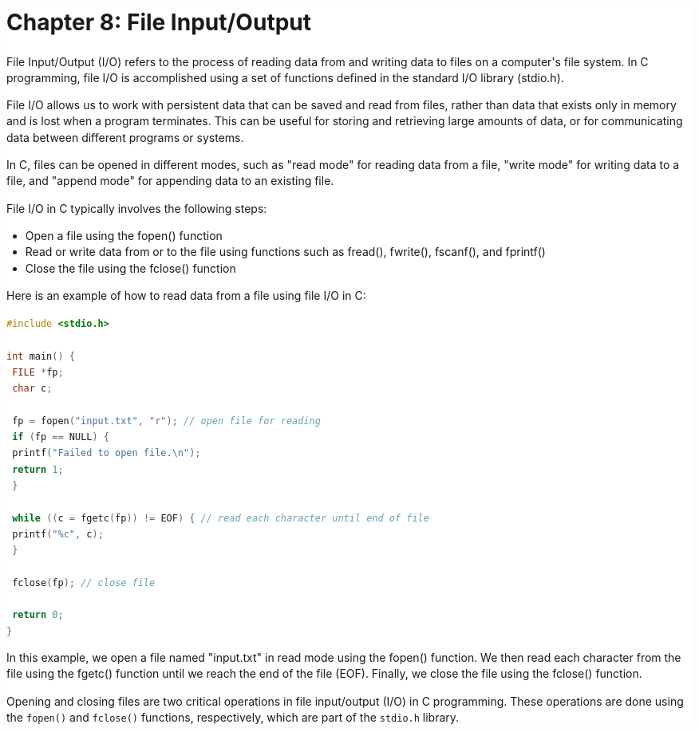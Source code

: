 # Chapter 8: File Input/Output

File Input/Output (I/O) refers to the process of reading data from and writing data to files on a computer's file system. In C programming, file I/O is accomplished using a set of functions defined in the standard I/O library (stdio.h).

File I/O allows us to work with persistent data that can be saved and read from files, rather than data that exists only in memory and is lost when a program terminates. This can be useful for storing and retrieving large amounts of data, or for communicating data between different programs or systems.

In C, files can be opened in different modes, such as "read mode" for reading data from a file, "write mode" for writing data to a file, and "append mode" for appending data to an existing file.

File I/O in C typically involves the following steps:

* Open a file using the fopen() function
* Read or write data from or to the file using functions such as fread(), fwrite(), fscanf(), and fprintf()
* Close the file using the fclose() function

Here is an example of how to read data from a file using file I/O in C:

```c
#include <stdio.h>

int main() {
 FILE *fp;
 char c;

 fp = fopen("input.txt", "r"); // open file for reading
 if (fp == NULL) {
 printf("Failed to open file.\n");
 return 1;
 }

 while ((c = fgetc(fp)) != EOF) { // read each character until end of file
 printf("%c", c);
 }

 fclose(fp); // close file

 return 0;
}
```

In this example, we open a file named "input.txt" in read mode using the fopen() function. We then read each character from the file using the fgetc() function until we reach the end of the file (EOF). Finally, we close the file using the fclose() function.

Opening and closing files are two critical operations in file input/output (I/O) in C programming. These operations are done using the `fopen()` and `fclose()` functions, respectively, which are part of the `stdio.h` library.
